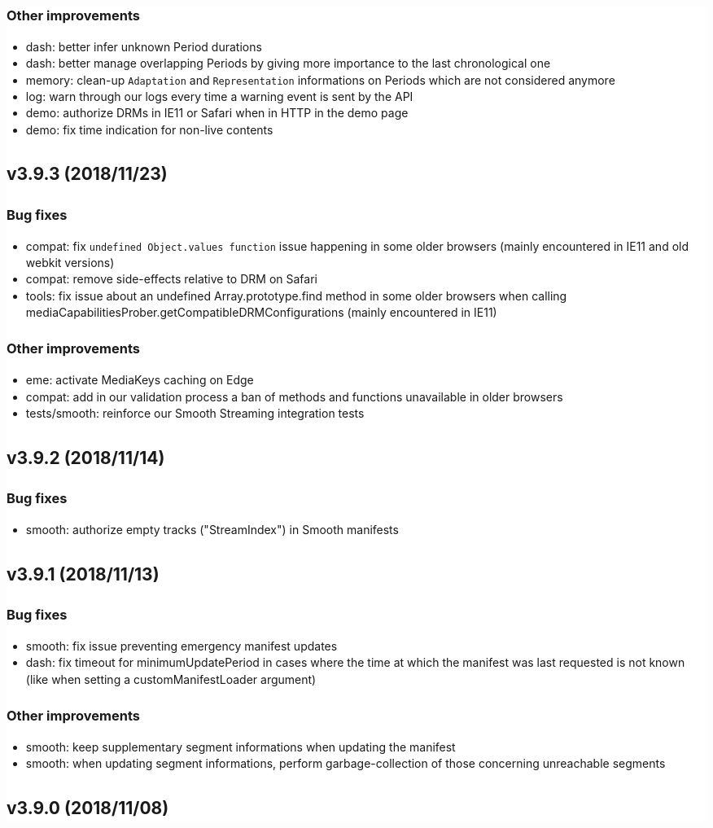 ### Other improvements

  - dash: better infer unknown Period durations
  - dash: better manage overlapping Periods by giving more importance to the last chronological one
  - memory: clean-up ``Adaptation`` and ``Representation`` informations on Periods which are not considered anymore
  - log: warn through our logs every time a warning event is sent by the API
  - demo: authorize DRMs in IE11 or Safari when in HTTP in the demo page
  - demo: fix time indication for non-live contents


## v3.9.3 (2018/11/23)

### Bug fixes

  - compat: fix `undefined Object.values function` issue happening in some older browsers (mainly encountered in IE11 and old webkit versions)
  - compat: remove side-effects relative to DRM on Safari
  - tools: fix issue about an undefined Array.prototype.find method in some older browsers when calling mediaCapabilitiesProber.getCompatibleDRMConfigurations (mainly encountered in IE11)

### Other improvements

  - eme: activate MediaKeys caching on Edge
  - compat: add in our validation process a ban of methods and functions unavailable in older browsers
  - tests/smooth: reinforce our Smooth Streaming integration tests


## v3.9.2 (2018/11/14)

### Bug fixes

  - smooth: authorize empty tracks ("StreamIndex") in Smooth manifests


## v3.9.1 (2018/11/13)

### Bug fixes

  - smooth: fix issue preventing emergency manifest updates
  - dash: fix timeout for minimumUpdatePeriod in cases where the time at which the manifest was last requested is not known (like when setting a customManifestLoader argument)

### Other improvements

  - smooth: keep supplementary segment informations when updating the manifest
  - smooth: when updating segment informations, perform garbage-collection of those concerning unreachable segments


## v3.9.0 (2018/11/08)

